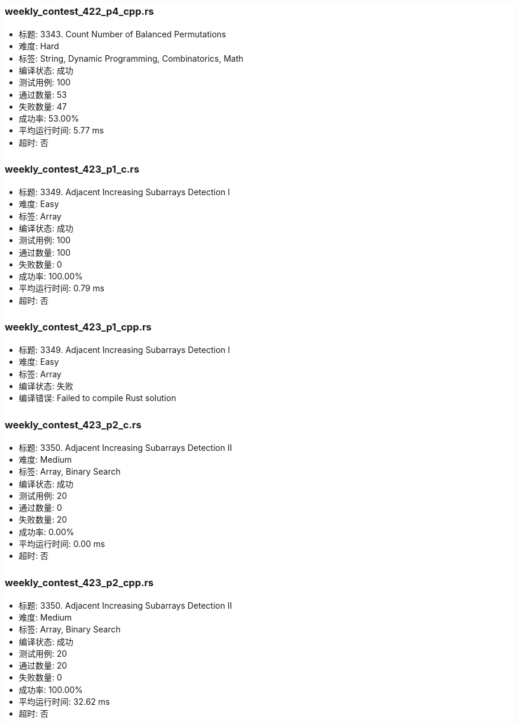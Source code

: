 ### weekly_contest_422_p4_cpp.rs
- 标题: 3343. Count Number of Balanced Permutations
- 难度: Hard
- 标签: String, Dynamic Programming, Combinatorics, Math
- 编译状态: 成功
- 测试用例: 100
- 通过数量: 53
- 失败数量: 47
- 成功率: 53.00%
- 平均运行时间: 5.77 ms
- 超时: 否

### weekly_contest_423_p1_c.rs
- 标题: 3349. Adjacent Increasing Subarrays Detection I
- 难度: Easy
- 标签: Array
- 编译状态: 成功
- 测试用例: 100
- 通过数量: 100
- 失败数量: 0
- 成功率: 100.00%
- 平均运行时间: 0.79 ms
- 超时: 否

### weekly_contest_423_p1_cpp.rs
- 标题: 3349. Adjacent Increasing Subarrays Detection I
- 难度: Easy
- 标签: Array
- 编译状态: 失败
- 编译错误: Failed to compile Rust solution

### weekly_contest_423_p2_c.rs
- 标题: 3350. Adjacent Increasing Subarrays Detection II
- 难度: Medium
- 标签: Array, Binary Search
- 编译状态: 成功
- 测试用例: 20
- 通过数量: 0
- 失败数量: 20
- 成功率: 0.00%
- 平均运行时间: 0.00 ms
- 超时: 否

### weekly_contest_423_p2_cpp.rs
- 标题: 3350. Adjacent Increasing Subarrays Detection II
- 难度: Medium
- 标签: Array, Binary Search
- 编译状态: 成功
- 测试用例: 20
- 通过数量: 20
- 失败数量: 0
- 成功率: 100.00%
- 平均运行时间: 32.62 ms
- 超时: 否
